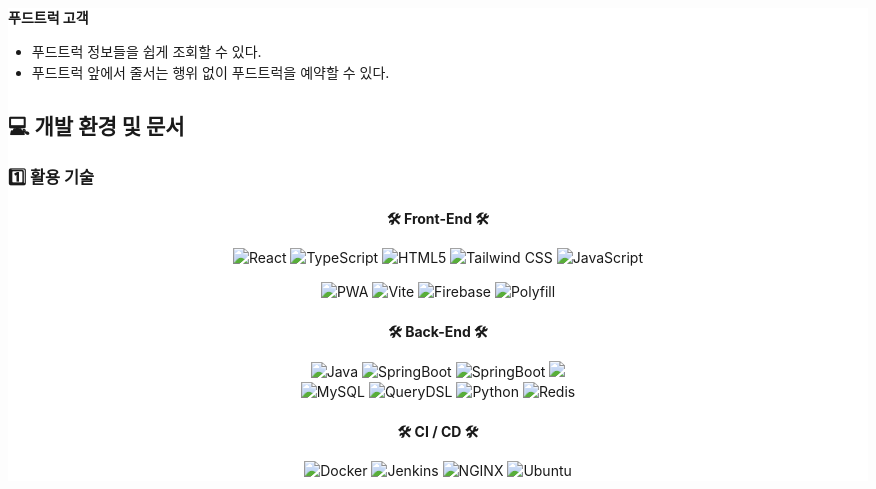 **푸드트럭 고객**

-   푸드트럭 정보들을 쉽게 조회할 수 있다.
-   푸드트럭 앞에서 줄서는 행위 없이 푸드트럭을 예약할 수 있다.

## 💻 개발 환경 및 문서

### 1️⃣ 활용 기술

<div align='center'>

#### 🛠 Front-End 🛠

![React](https://img.shields.io/badge/react-%2320232a.svg?style=for-the-badge&logo=react&logoColor=%2361DAFB)
![TypeScript](https://img.shields.io/badge/typescript-%23007ACC.svg?style=for-the-badge&logo=typescript&logoColor=white)
![HTML5](https://img.shields.io/badge/html5-%23E34F26.svg?style=for-the-badge&logo=html5&logoColor=white)
![Tailwind CSS](https://img.shields.io/badge/Tailwind%20Css-%2306B6D4.svg?style=for-the-badge&logo=css3&logoColor=white)
![JavaScript](https://img.shields.io/badge/JavaScript-F7DF1E?style=for-the-badge&logo=JavaScript&logoColor=black)

![PWA](https://img.shields.io/badge/PWA-%235A0FC8.svg?style=for-the-badge&logo=pwa&logoColor=white)
![Vite](https://img.shields.io/badge/vite-%23646CFF.svg?style=for-the-badge&logo=vite&logoColor=white)
![Firebase](https://img.shields.io/badge/firebase-a08021?style=for-the-badge&logo=firebase&logoColor=ffcd34)
![Polyfill](https://img.shields.io/badge/polyfill-white?style=for-the-badge&logo=Polyfill&logoColor=black)

#### 🛠 Back-End 🛠

![Java](https://img.shields.io/badge/java-%23ED8B00.svg?style=for-the-badge&logo=openjdk&logoColor=white)
![SpringBoot](https://img.shields.io/badge/SpringBoot-%236DB33F.svg?style=for-the-badge&logo=SpringBoot&logoColor=white)
![SpringBoot](https://img.shields.io/badge/JPA-%236DB33F.svg?style=for-the-badge&logo=SpringBoot&logoColor=white)
<img src="https://img.shields.io/badge/Hadoop-66CCFF?style=for-the-badge&logo=apachehadoop&logoColor=white"> 
<br>
![MySQL](https://img.shields.io/badge/mysql-4479A1.svg?style=for-the-badge&logo=mysql&logoColor=white)
![QueryDSL](https://img.shields.io/badge/QueryDSL-black.svg?style=for-the-badge&logo=QueryDSL&logoColor=white)
![Python](https://img.shields.io/badge/python-4479A1.svg?style=for-the-badge&logo=python&logoColor=white)
![Redis](https://img.shields.io/badge/redis-%23DD0031.svg?style=for-the-badge&logo=redis&logoColor=white)

#### 🛠 CI / CD 🛠

![Docker](https://img.shields.io/badge/docker-%230db7ed.svg?style=for-the-badge&logo=docker&logoColor=white)
![Jenkins](https://img.shields.io/badge/jenkins-%23D24939.svg?style=for-the-badge&logo=jenkins&logoColor=white)
![NGINX](https://img.shields.io/badge/NGINX-009639?style=for-the-badge&logo=nginx&logoColor=white)
![Ubuntu](https://img.shields.io/badge/Ubuntu-E95420?style=for-the-badge&logo=ubuntu&logoColor=white)
